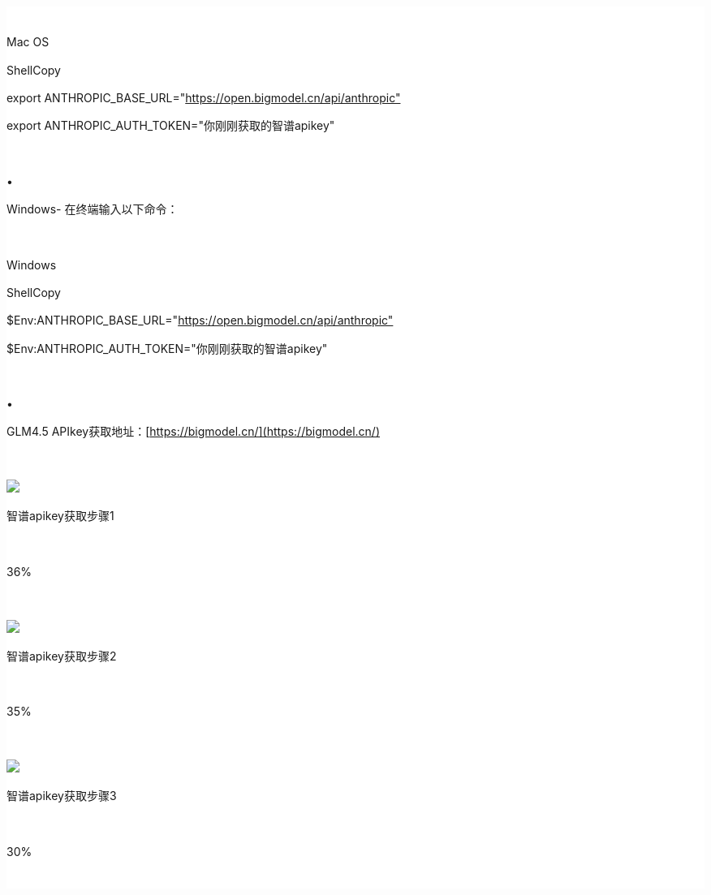 ​

Mac OS​

ShellCopy

export ANTHROPIC\_BASE\_URL="https://open.bigmodel.cn/api/anthropic"​

export ANTHROPIC\_AUTH\_TOKEN="你刚刚获取的智谱apikey"​

​

•

Windows- 在终端输入以下命令：​

​

Windows​

ShellCopy

$Env:ANTHROPIC\_BASE\_URL="https://open.bigmodel.cn/api/anthropic"​

$Env:ANTHROPIC\_AUTH\_TOKEN="你刚刚获取的智谱apikey"​

​

•

GLM4.5 APIkey获取地址：[https://bigmodel.cn/](https://bigmodel.cn/)​

​

![](https://internal-api-drive-stream.feishu.cn/space/api/box/stream/download/v2/cover/Epdwb31fHobfKzxsUwfc53MlnLf/?fallback_source=1&height=1280&mount_node_token=doxcn9VMFRgkoKyHeR0Y4FDvg6c&mount_point=docx_image&policy=allow_down&width=1280)

智谱apikey获取步骤1​

​

36%

​

![](https://internal-api-drive-stream.feishu.cn/space/api/box/stream/download/v2/cover/X16dbHMb7og4UGx573lcQenPnGe/?fallback_source=1&height=1280&mount_node_token=doxcnicnvO2TjqecaCOWU9Vuugf&mount_point=docx_image&policy=allow_down&width=1280)

智谱apikey获取步骤2​

​

35%

​

![](https://internal-api-drive-stream.feishu.cn/space/api/box/stream/download/v2/cover/S8nTbvZ0Uom4vexD7jEcnuB4nNf/?fallback_source=1&height=1280&mount_node_token=doxcnGwry2p8dgrZJLI27T6kcOg&mount_point=docx_image&policy=allow_down&width=1280)

智谱apikey获取步骤3​

​

30%

​
